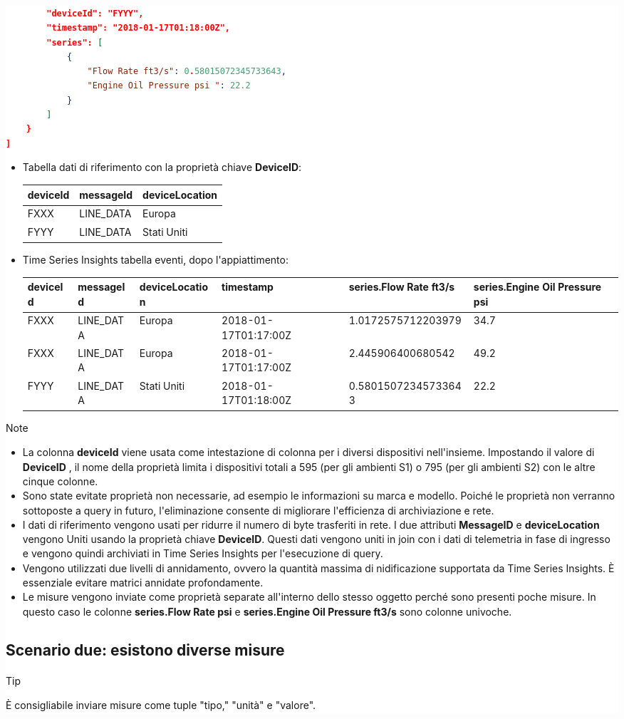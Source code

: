 ```JSON
        "deviceId": "FYYY",
        "timestamp": "2018-01-17T01:18:00Z",
        "series": [
            {
                "Flow Rate ft3/s": 0.58015072345733643,
                "Engine Oil Pressure psi ": 22.2
            }
        ]
    }
]
```

* Tabella dati di riferimento con la proprietà chiave **DeviceID**:

   | deviceId | messageId | deviceLocation |
   | --- | --- | --- |
   | FXXX | LINE\_DATA | Europa |
   | FYYY | LINE\_DATA | Stati Uniti |

* Time Series Insights tabella eventi, dopo l'appiattimento:

   | deviceId | messageId | deviceLocation | timestamp | series.Flow Rate ft3/s | series.Engine Oil Pressure psi |
   | --- | --- | --- | --- | --- | --- |
   | FXXX | LINE\_DATA | Europa | 2018-01-17T01:17:00Z | 1.0172575712203979 | 34.7 |
   | FXXX | LINE\_DATA | Europa | 2018-01-17T01:17:00Z | 2.445906400680542 | 49.2 |
   | FYYY | LINE\_DATA | Stati Uniti | 2018-01-17T01:18:00Z | 0.58015072345733643 | 22.2 |

> [!NOTE]
> - La colonna **deviceId** viene usata come intestazione di colonna per i diversi dispositivi nell'insieme. Impostando il valore di **DeviceID** , il nome della proprietà limita i dispositivi totali a 595 (per gli ambienti S1) o 795 (per gli ambienti S2) con le altre cinque colonne.
> - Sono state evitate proprietà non necessarie, ad esempio le informazioni su marca e modello. Poiché le proprietà non verranno sottoposte a query in futuro, l'eliminazione consente di migliorare l'efficienza di archiviazione e rete.
> - I dati di riferimento vengono usati per ridurre il numero di byte trasferiti in rete. I due attributi **MessageID** e **deviceLocation** vengono Uniti usando la proprietà chiave **DeviceID**. Questi dati vengono uniti in join con i dati di telemetria in fase di ingresso e vengono quindi archiviati in Time Series Insights per l'esecuzione di query.
> - Vengono utilizzati due livelli di annidamento, ovvero la quantità massima di nidificazione supportata da Time Series Insights. È essenziale evitare matrici annidate profondamente.
> - Le misure vengono inviate come proprietà separate all'interno dello stesso oggetto perché sono presenti poche misure. In questo caso le colonne **series.Flow Rate psi** e **series.Engine Oil Pressure ft3/s** sono colonne univoche.

## <a name="scenario-two-several-measures-exist"></a>Scenario due: esistono diverse misure

> [!TIP]
> È consigliabile inviare misure come tuple "tipo," "unità" e "valore".
